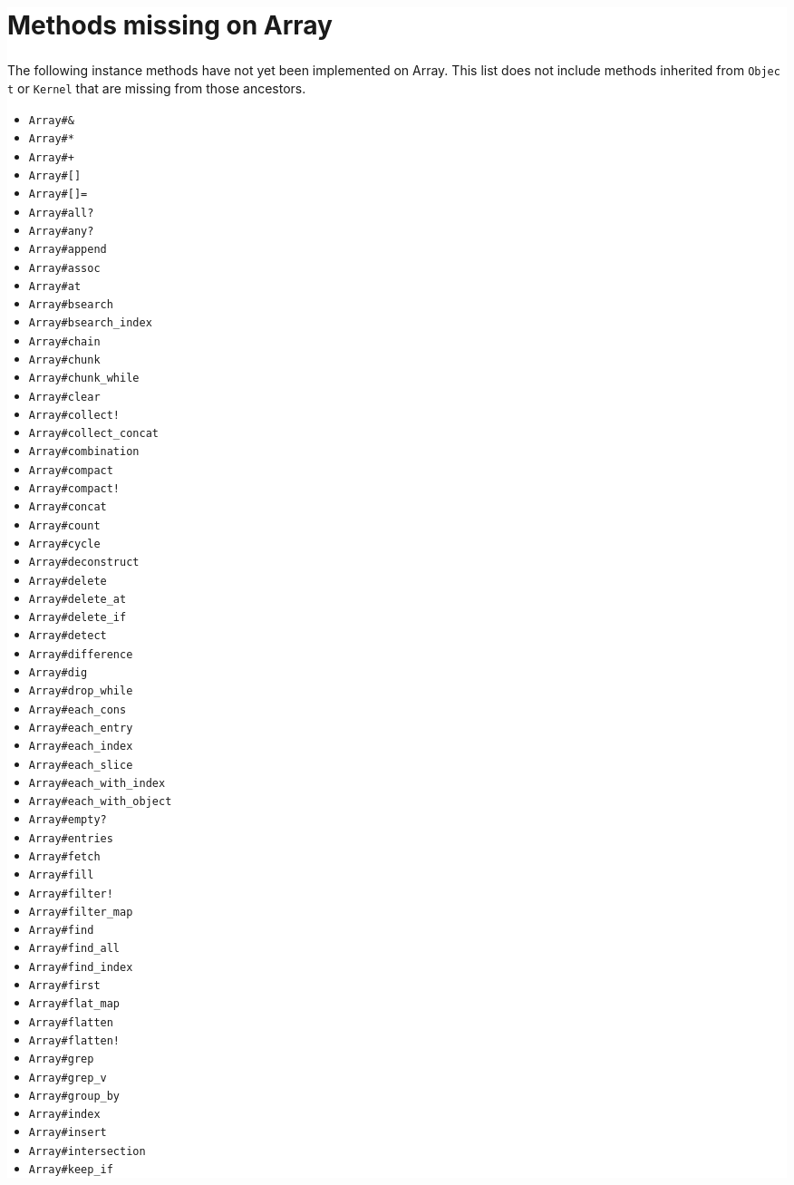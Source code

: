 # Methods missing on Array

The following instance methods have not yet been implemented on Array. This list does not include methods inherited from `Object` or `Kernel` that are missing from those ancestors.

* `Array#&`
* `Array#*`
* `Array#+`
* `Array#[]`
* `Array#[]=`
* `Array#all?`
* `Array#any?`
* `Array#append`
* `Array#assoc`
* `Array#at`
* `Array#bsearch`
* `Array#bsearch_index`
* `Array#chain`
* `Array#chunk`
* `Array#chunk_while`
* `Array#clear`
* `Array#collect!`
* `Array#collect_concat`
* `Array#combination`
* `Array#compact`
* `Array#compact!`
* `Array#concat`
* `Array#count`
* `Array#cycle`
* `Array#deconstruct`
* `Array#delete`
* `Array#delete_at`
* `Array#delete_if`
* `Array#detect`
* `Array#difference`
* `Array#dig`
* `Array#drop_while`
* `Array#each_cons`
* `Array#each_entry`
* `Array#each_index`
* `Array#each_slice`
* `Array#each_with_index`
* `Array#each_with_object`
* `Array#empty?`
* `Array#entries`
* `Array#fetch`
* `Array#fill`
* `Array#filter!`
* `Array#filter_map`
* `Array#find`
* `Array#find_all`
* `Array#find_index`
* `Array#first`
* `Array#flat_map`
* `Array#flatten`
* `Array#flatten!`
* `Array#grep`
* `Array#grep_v`
* `Array#group_by`
* `Array#index`
* `Array#insert`
* `Array#intersection`
* `Array#keep_if`